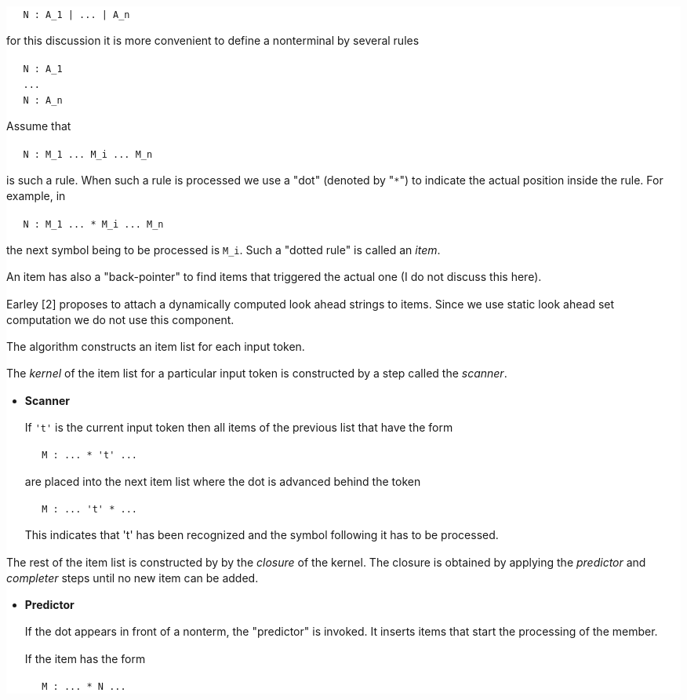        N : A_1 | ... | A_n

for this discussion it is more convenient to define a nonterminal by
several rules

       N : A_1
       ...
       N : A_n

Assume that

       N : M_1 ... M_i ... M_n

is such a rule. When such a rule is processed we use a \"dot\" (denoted
by \"`*`\") to indicate the actual position inside the rule. For
example, in

       N : M_1 ... * M_i ... M_n

the next symbol being to be processed is `M_i`. Such a \"dotted rule\"
is called an *item*.

An item has also a \"back-pointer\" to find items that triggered the
actual one (I do not discuss this here).

Earley \[2\] proposes to attach a dynamically computed look ahead
strings to items. Since we use static look ahead set computation we do
not use this component.

The algorithm constructs an item list for each input token.

The *kernel* of the item list for a particular input token is
constructed by a step called the *scanner*.

-   **Scanner**

    If `'t'` is the current input token then all items of the previous
    list that have the form

           M : ... * 't' ...

    are placed into the next item list where the dot is advanced behind
    the token

           M : ... 't' * ...

    This indicates that \'t\' has been recognized and the symbol
    following it has to be processed.

The rest of the item list is constructed by by the *closure* of the
kernel. The closure is obtained by applying the *predictor* and
*completer* steps until no new item can be added.

-   **Predictor**

    If the dot appears in front of a nonterm, the \"predictor\" is
    invoked. It inserts items that start the processing of the member.

    If the item has the form

           M : ... * N ...
